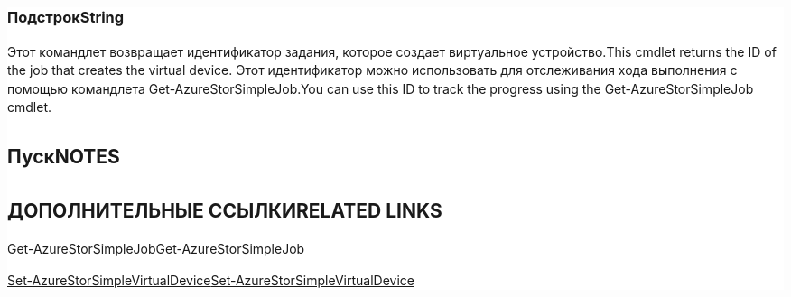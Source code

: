### <span data-ttu-id="08561-139">Подстрок</span><span class="sxs-lookup"><span data-stu-id="08561-139">String</span></span>
<span data-ttu-id="08561-140">Этот командлет возвращает идентификатор задания, которое создает виртуальное устройство.</span><span class="sxs-lookup"><span data-stu-id="08561-140">This cmdlet returns the ID of the job that creates the virtual device.</span></span>
<span data-ttu-id="08561-141">Этот идентификатор можно использовать для отслеживания хода выполнения с помощью командлета Get-AzureStorSimpleJob.</span><span class="sxs-lookup"><span data-stu-id="08561-141">You can use this ID to track the progress using the Get-AzureStorSimpleJob cmdlet.</span></span>

## <span data-ttu-id="08561-142">Пуск</span><span class="sxs-lookup"><span data-stu-id="08561-142">NOTES</span></span>

## <span data-ttu-id="08561-143">ДОПОЛНИТЕЛЬНЫЕ ССЫЛКИ</span><span class="sxs-lookup"><span data-stu-id="08561-143">RELATED LINKS</span></span>

[<span data-ttu-id="08561-144">Get-AzureStorSimpleJob</span><span class="sxs-lookup"><span data-stu-id="08561-144">Get-AzureStorSimpleJob</span></span>](./Get-AzureStorSimpleJob.md)

[<span data-ttu-id="08561-145">Set-AzureStorSimpleVirtualDevice</span><span class="sxs-lookup"><span data-stu-id="08561-145">Set-AzureStorSimpleVirtualDevice</span></span>](./Set-AzureStorSimpleVirtualDevice.md)



